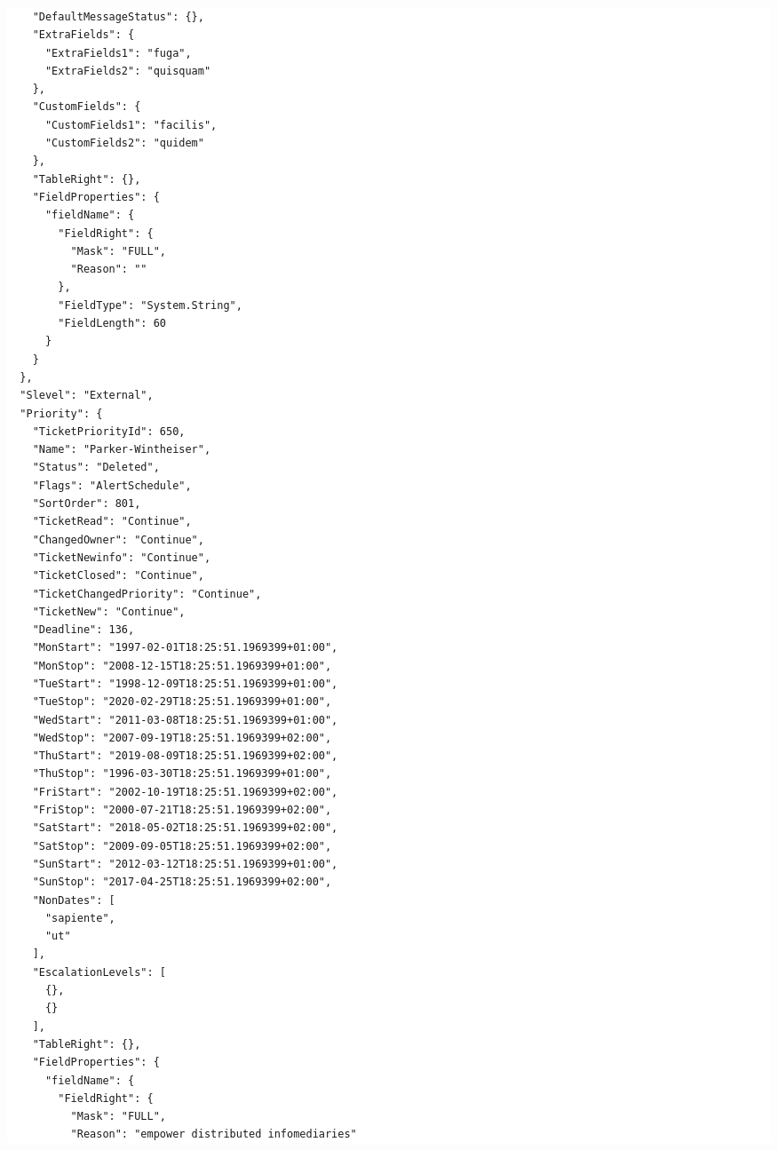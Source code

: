 ```http_
    "DefaultMessageStatus": {},
    "ExtraFields": {
      "ExtraFields1": "fuga",
      "ExtraFields2": "quisquam"
    },
    "CustomFields": {
      "CustomFields1": "facilis",
      "CustomFields2": "quidem"
    },
    "TableRight": {},
    "FieldProperties": {
      "fieldName": {
        "FieldRight": {
          "Mask": "FULL",
          "Reason": ""
        },
        "FieldType": "System.String",
        "FieldLength": 60
      }
    }
  },
  "Slevel": "External",
  "Priority": {
    "TicketPriorityId": 650,
    "Name": "Parker-Wintheiser",
    "Status": "Deleted",
    "Flags": "AlertSchedule",
    "SortOrder": 801,
    "TicketRead": "Continue",
    "ChangedOwner": "Continue",
    "TicketNewinfo": "Continue",
    "TicketClosed": "Continue",
    "TicketChangedPriority": "Continue",
    "TicketNew": "Continue",
    "Deadline": 136,
    "MonStart": "1997-02-01T18:25:51.1969399+01:00",
    "MonStop": "2008-12-15T18:25:51.1969399+01:00",
    "TueStart": "1998-12-09T18:25:51.1969399+01:00",
    "TueStop": "2020-02-29T18:25:51.1969399+01:00",
    "WedStart": "2011-03-08T18:25:51.1969399+01:00",
    "WedStop": "2007-09-19T18:25:51.1969399+02:00",
    "ThuStart": "2019-08-09T18:25:51.1969399+02:00",
    "ThuStop": "1996-03-30T18:25:51.1969399+01:00",
    "FriStart": "2002-10-19T18:25:51.1969399+02:00",
    "FriStop": "2000-07-21T18:25:51.1969399+02:00",
    "SatStart": "2018-05-02T18:25:51.1969399+02:00",
    "SatStop": "2009-09-05T18:25:51.1969399+02:00",
    "SunStart": "2012-03-12T18:25:51.1969399+01:00",
    "SunStop": "2017-04-25T18:25:51.1969399+02:00",
    "NonDates": [
      "sapiente",
      "ut"
    ],
    "EscalationLevels": [
      {},
      {}
    ],
    "TableRight": {},
    "FieldProperties": {
      "fieldName": {
        "FieldRight": {
          "Mask": "FULL",
          "Reason": "empower distributed infomediaries"
```
